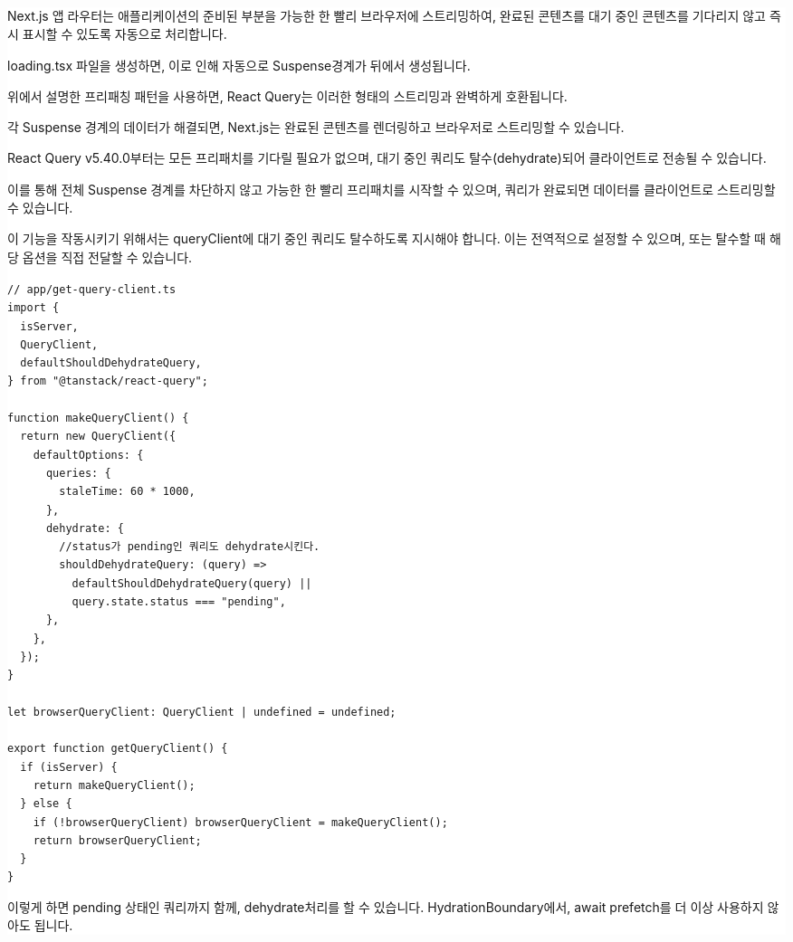 Next.js 앱 라우터는 애플리케이션의 준비된 부분을 가능한 한 빨리 브라우저에 스트리밍하여, 완료된 콘텐츠를 대기 중인 콘텐츠를 기다리지 않고 즉시 표시할 수 있도록 자동으로 처리합니다.

loading.tsx 파일을 생성하면, 이로 인해 자동으로 Suspense경계가 뒤에서 생성됩니다.

위에서 설명한 프리패칭 패턴을 사용하면, React Query는 이러한 형태의 스트리밍과 완벽하게 호환됩니다.

각 Suspense 경계의 데이터가 해결되면, Next.js는 완료된 콘텐츠를 렌더링하고 브라우저로 스트리밍할 수 있습니다.

React Query v5.40.0부터는 모든 프리패치를 기다릴 필요가 없으며, 대기 중인 쿼리도 탈수(dehydrate)되어 클라이언트로 전송될 수 있습니다.

이를 통해 전체 Suspense 경계를 차단하지 않고 가능한 한 빨리 프리패치를 시작할 수 있으며, 쿼리가 완료되면 데이터를 클라이언트로 스트리밍할 수 있습니다.

이 기능을 작동시키기 위해서는 queryClient에 대기 중인 쿼리도 탈수하도록 지시해야 합니다. 이는 전역적으로 설정할 수 있으며, 또는 탈수할 때 해당 옵션을 직접 전달할 수 있습니다.

```tsx
// app/get-query-client.ts
import {
  isServer,
  QueryClient,
  defaultShouldDehydrateQuery,
} from "@tanstack/react-query";

function makeQueryClient() {
  return new QueryClient({
    defaultOptions: {
      queries: {
        staleTime: 60 * 1000,
      },
      dehydrate: {
        //status가 pending인 쿼리도 dehydrate시킨다.
        shouldDehydrateQuery: (query) =>
          defaultShouldDehydrateQuery(query) ||
          query.state.status === "pending",
      },
    },
  });
}

let browserQueryClient: QueryClient | undefined = undefined;

export function getQueryClient() {
  if (isServer) {
    return makeQueryClient();
  } else {
    if (!browserQueryClient) browserQueryClient = makeQueryClient();
    return browserQueryClient;
  }
}
```

이렇게 하면 pending 상태인 쿼리까지 함께, dehydrate처리를 할 수 있습니다. HydrationBoundary에서, await prefetch를 더 이상 사용하지 않아도 됩니다.
